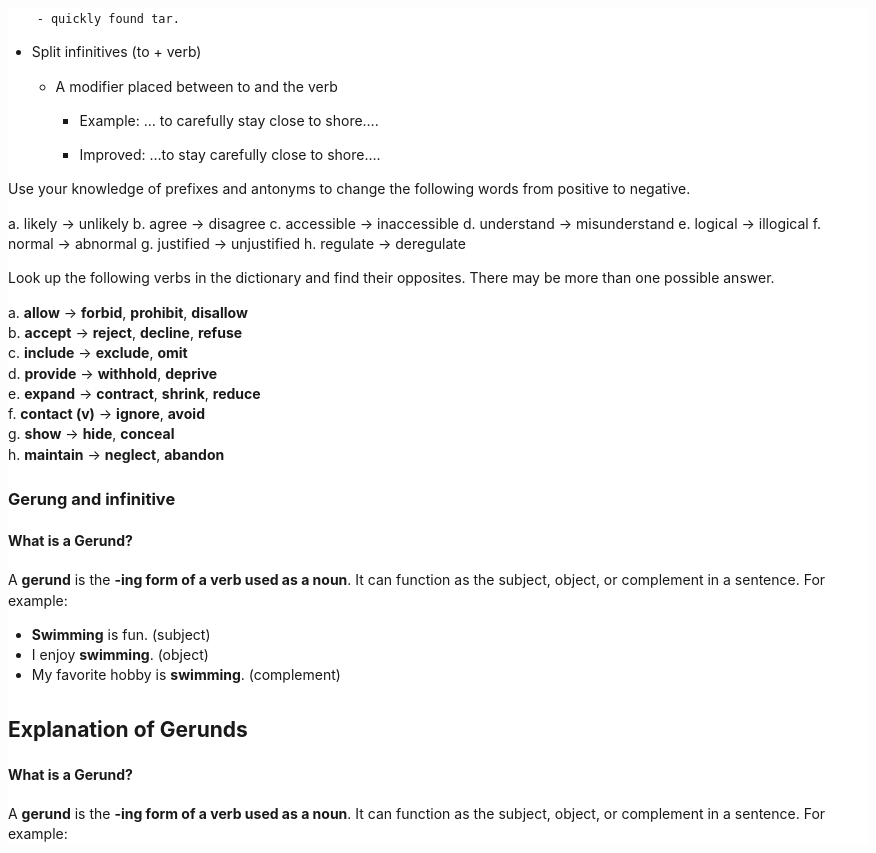 		- quickly found tar.
    

- Split infinitives (to + verb)
    

	- A modifier placed between to and the verb
    
		- Example: … to carefully stay close to shore….
    
		- Improved: …to stay carefully close to shore….
    

  
  

Use your knowledge of prefixes and antonyms to change the following words from positive to
negative.

a. likely → unlikely
b. agree → disagree
c. accessible → inaccessible
d. understand → misunderstand
e. logical → illogical
f. normal → abnormal
g. justified → unjustified
h. regulate → deregulate


Look up the following verbs in the dictionary and find their opposites. There may be more than one possible answer.

a. **allow** → **forbid**, **prohibit**, **disallow**  
b. **accept** → **reject**, **decline**, **refuse**  
c. **include** → **exclude**, **omit**  
d. **provide** → **withhold**, **deprive**  
e. **expand** → **contract**, **shrink**, **reduce**  
f. **contact (v)** → **ignore**, **avoid**  
g. **show** → **hide**, **conceal**  
h. **maintain** → **neglect**, **abandon**



### Gerung and infinitive
#### What is a Gerund?
A **gerund** is the **-ing form of a verb used as a noun**. It can function as the subject, object, or complement in a sentence. For example:

- **Swimming** is fun. (subject)
- I enjoy **swimming**. (object)
- My favorite hobby is **swimming**. (complement)

## Explanation of Gerunds

#### What is a Gerund?

A **gerund** is the **-ing form of a verb used as a noun**. It can function as the subject, object, or complement in a sentence. For example:
